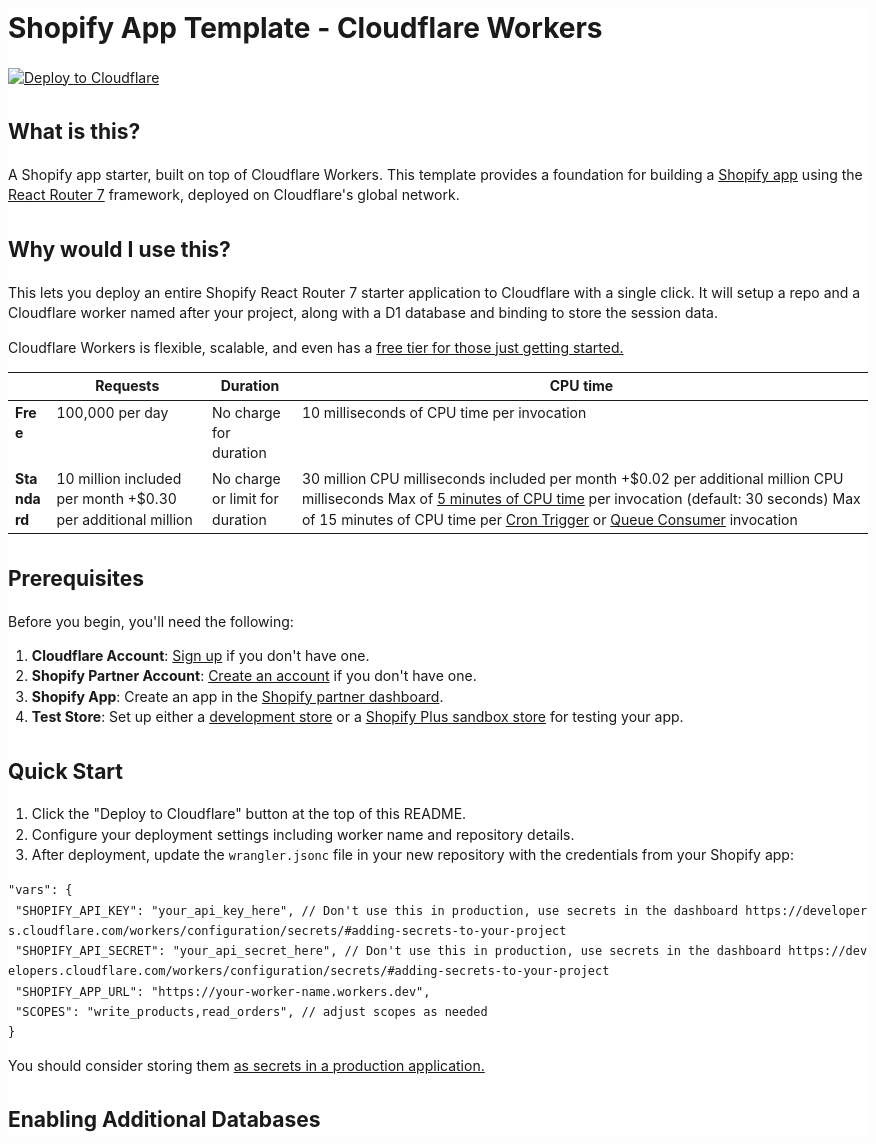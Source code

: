 # Shopify App Template - Cloudflare Workers

[![Deploy to Cloudflare](https://deploy.workers.cloudflare.com/button)](https://deploy.workers.cloudflare.com/?url=https://github.com/gruntlord5/cloudflare-react-router7-shopify-d1)

## What is this?

A Shopify app starter, built on top of Cloudflare Workers. This template provides a foundation for building a [Shopify app](https://shopify.dev/docs/apps/getting-started) using the [React Router 7](https://reactrouter.com/) framework, deployed on Cloudflare's global network.

## Why would I use this?

This lets you deploy an entire Shopify React Router 7 starter application to Cloudflare with a single click. It will setup a repo and a Cloudflare worker named after your project, along with a D1 database and binding to store the session data.

Cloudflare Workers is flexible, scalable, and even has a [free tier for those just getting started.](https://developers.cloudflare.com/workers/platform/pricing/)


| | Requests| Duration | CPU time |
| - | - | - | - |
| **Free** | 100,000 per day | No charge for duration | 10 milliseconds of CPU time per invocation |
| **Standard** | 10 million included per month +$0.30 per additional million | No charge or limit for duration | 30 million CPU milliseconds included per month +$0.02 per additional million CPU milliseconds Max of [5 minutes of CPU time](https://developers.cloudflare.com/workers/platform/limits/#worker-limits) per invocation (default: 30 seconds) Max of 15 minutes of CPU time per [Cron Trigger](https://developers.cloudflare.com/workers/configuration/cron-triggers/) or [Queue Consumer](https://developers.cloudflare.com/queues/configuration/javascript-apis/#consumer) invocation |

## Prerequisites

Before you begin, you'll need the following:

1. **Cloudflare Account**: [Sign up](https://dash.cloudflare.com/sign-up) if you don't have one.
2. **Shopify Partner Account**: [Create an account](https://partners.shopify.com/signup) if you don't have one.
3. **Shopify App**: Create an app in the [Shopify partner dashboard](https://partners.shopify.com/organizations).
4. **Test Store**: Set up either a [development store](https://help.shopify.com/en/partners/dashboard/development-stores#create-a-development-store) or a [Shopify Plus sandbox store](https://help.shopify.com/en/partners/dashboard/managing-stores/plus-sandbox-store) for testing your app.

## Quick Start

1. Click the "Deploy to Cloudflare" button at the top of this README.
2. Configure your deployment settings including worker name and repository details.
3. After deployment, update the `wrangler.jsonc` file in your new repository with the credentials from your Shopify app:

```jsonc
"vars": {
 "SHOPIFY_API_KEY": "your_api_key_here", // Don't use this in production, use secrets in the dashboard https://developers.cloudflare.com/workers/configuration/secrets/#adding-secrets-to-your-project
 "SHOPIFY_API_SECRET": "your_api_secret_here", // Don't use this in production, use secrets in the dashboard https://developers.cloudflare.com/workers/configuration/secrets/#adding-secrets-to-your-project
 "SHOPIFY_APP_URL": "https://your-worker-name.workers.dev",
 "SCOPES": "write_products,read_orders", // adjust scopes as needed
}
````
You should consider storing them [as secrets in a production application.](https://developers.cloudflare.com/workers/configuration/secrets/#adding-secrets-to-your-project) 
## Enabling Additional Databases